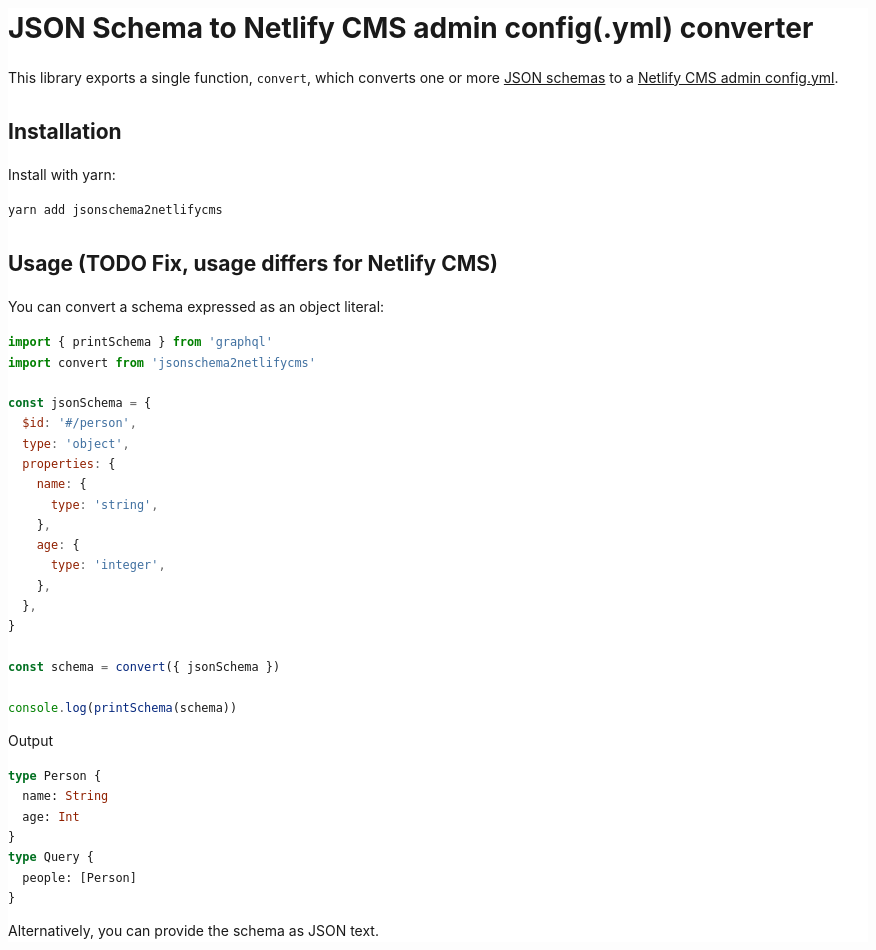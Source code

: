 # JSON Schema to Netlify CMS admin config(.yml) converter

This library exports a single function, `convert`, which converts one or more [JSON schemas](https://json-schema.org/) to a [Netlify CMS admin config.yml]().


## Installation

Install with yarn:

```
yarn add jsonschema2netlifycms
```

## Usage (TODO Fix, usage differs for Netlify CMS)

You can convert a schema expressed as an object literal:

```js
import { printSchema } from 'graphql'
import convert from 'jsonschema2netlifycms'

const jsonSchema = {
  $id: '#/person',
  type: 'object',
  properties: {
    name: {
      type: 'string',
    },
    age: {
      type: 'integer',
    },
  },
}

const schema = convert({ jsonSchema })

console.log(printSchema(schema))
```

Output

```graphql
type Person {
  name: String
  age: Int
}
type Query {
  people: [Person]
}
```

Alternatively, you can provide the schema as JSON text.
